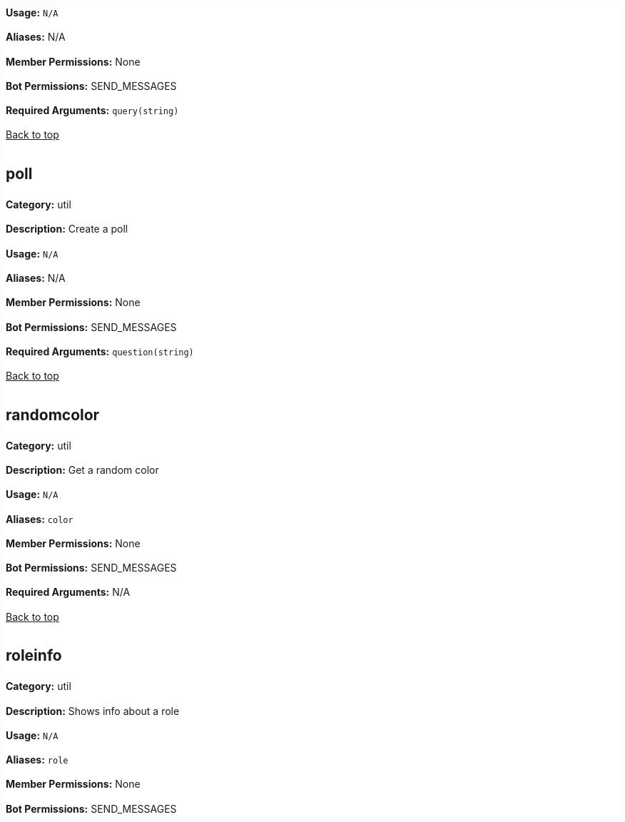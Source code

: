 **Usage:** `N/A`

**Aliases:** N/A

**Member Permissions:** None

**Bot Permissions:** SEND_MESSAGES

**Required Arguments:** `query(string)`

[Back to top](#ghostybot-command-list)

## poll

**Category:** util

**Description:** Create a poll

**Usage:** `N/A`

**Aliases:** N/A

**Member Permissions:** None

**Bot Permissions:** SEND_MESSAGES

**Required Arguments:** `question(string)`

[Back to top](#ghostybot-command-list)

## randomcolor

**Category:** util

**Description:** Get a random color

**Usage:** `N/A`

**Aliases:** `color`

**Member Permissions:** None

**Bot Permissions:** SEND_MESSAGES

**Required Arguments:** N/A

[Back to top](#ghostybot-command-list)

## roleinfo

**Category:** util

**Description:** Shows info about a role

**Usage:** `N/A`

**Aliases:** `role`

**Member Permissions:** None

**Bot Permissions:** SEND_MESSAGES
